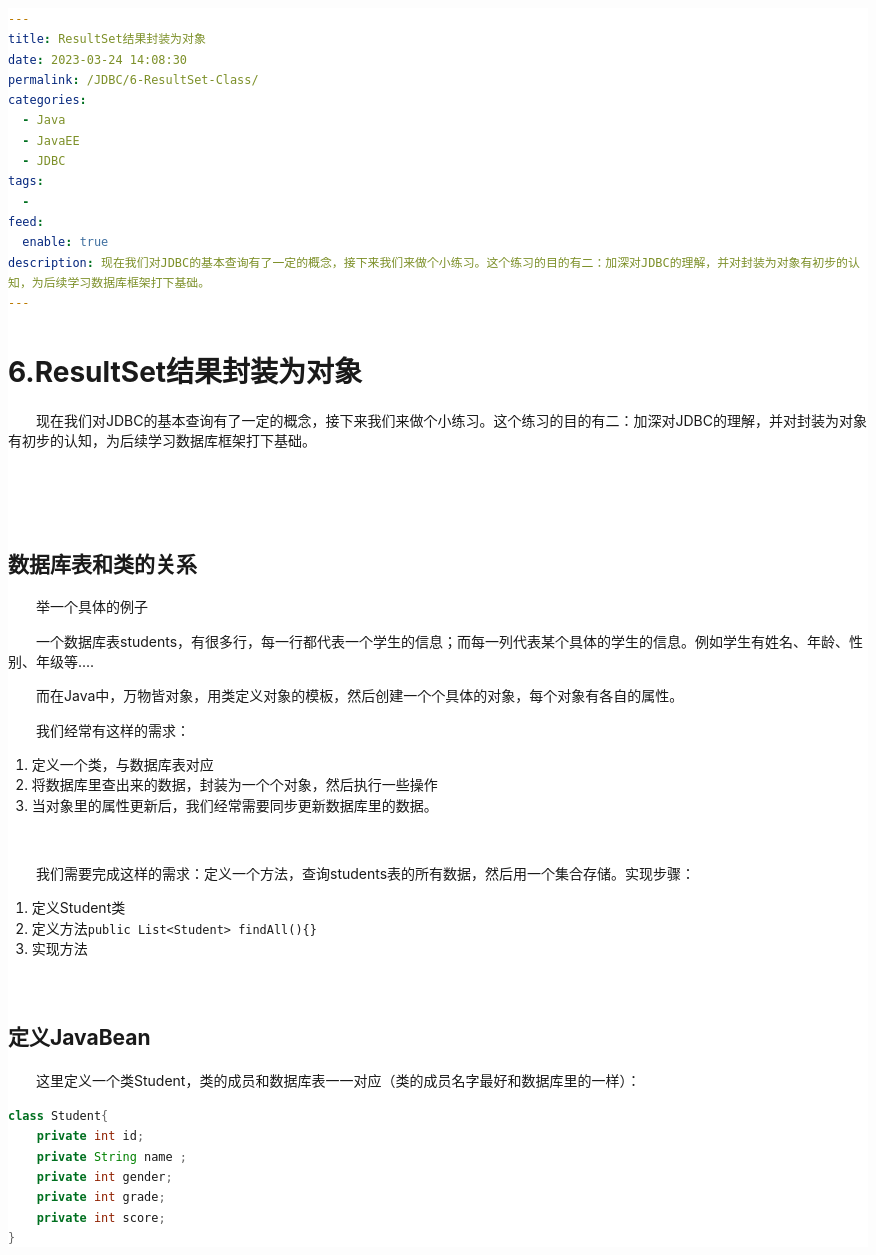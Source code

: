 ```yaml
---
title: ResultSet结果封装为对象
date: 2023-03-24 14:08:30
permalink: /JDBC/6-ResultSet-Class/
categories:
  - Java
  - JavaEE
  - JDBC
tags:
  - 
feed:
  enable: true
description: 现在我们对JDBC的基本查询有了一定的概念，接下来我们来做个小练习。这个练习的目的有二：加深对JDBC的理解，并对封装为对象有初步的认知，为后续学习数据库框架打下基础。
---
```



# 6.ResultSet结果封装为对象

　　现在我们对JDBC的基本查询有了一定的概念，接下来我们来做个小练习。这个练习的目的有二：加深对JDBC的理解，并对封装为对象有初步的认知，为后续学习数据库框架打下基础。


　　‍

　　‍

## 数据库表和类的关系

　　举一个具体的例子

　　一个数据库表students，有很多行，每一行都代表一个学生的信息；而每一列代表某个具体的学生的信息。例如学生有姓名、年龄、性别、年级等....

　　而在Java中，万物皆对象，用类定义对象的模板，然后创建一个个具体的对象，每个对象有各自的属性。

　　我们经常有这样的需求：

1. 定义一个类，与数据库表对应
2. 将数据库里查出来的数据，封装为一个个对象，然后执行一些操作
3. 当对象里的属性更新后，我们经常需要同步更新数据库里的数据。

　　‍

　　我们需要完成这样的需求：定义一个方法，查询students表的所有数据，然后用一个集合存储。实现步骤：

1. 定义Student类
2. 定义方法`public List<Student> findAll(){}`
3. 实现方法

　　‍

## 定义JavaBean

　　这里定义一个类Student，类的成员和数据库表一一对应（类的成员名字最好和数据库里的一样）：

```java
class Student{
    private int id;
    private String name ;
    private int gender;
    private int grade;
    private int score;
}
```
